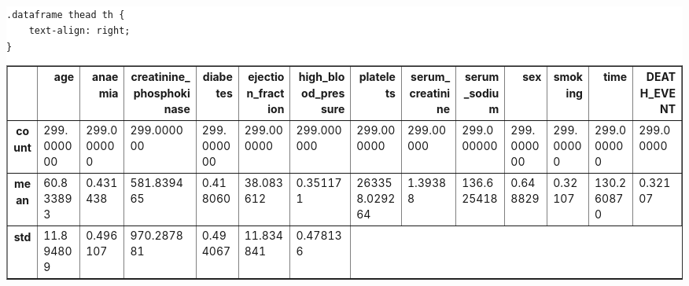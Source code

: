     .dataframe thead th {
        text-align: right;
    }
</style>
<table border="1" class="dataframe">
  <thead>
    <tr style="text-align: right;">
      <th></th>
      <th>age</th>
      <th>anaemia</th>
      <th>creatinine_phosphokinase</th>
      <th>diabetes</th>
      <th>ejection_fraction</th>
      <th>high_blood_pressure</th>
      <th>platelets</th>
      <th>serum_creatinine</th>
      <th>serum_sodium</th>
      <th>sex</th>
      <th>smoking</th>
      <th>time</th>
      <th>DEATH_EVENT</th>
    </tr>
  </thead>
  <tbody>
    <tr>
      <th>count</th>
      <td>299.000000</td>
      <td>299.000000</td>
      <td>299.000000</td>
      <td>299.000000</td>
      <td>299.000000</td>
      <td>299.000000</td>
      <td>299.000000</td>
      <td>299.00000</td>
      <td>299.000000</td>
      <td>299.000000</td>
      <td>299.00000</td>
      <td>299.000000</td>
      <td>299.00000</td>
    </tr>
    <tr>
      <th>mean</th>
      <td>60.833893</td>
      <td>0.431438</td>
      <td>581.839465</td>
      <td>0.418060</td>
      <td>38.083612</td>
      <td>0.351171</td>
      <td>263358.029264</td>
      <td>1.39388</td>
      <td>136.625418</td>
      <td>0.648829</td>
      <td>0.32107</td>
      <td>130.260870</td>
      <td>0.32107</td>
    </tr>
    <tr>
      <th>std</th>
      <td>11.894809</td>
      <td>0.496107</td>
      <td>970.287881</td>
      <td>0.494067</td>
      <td>11.834841</td>
      <td>0.478136</td>